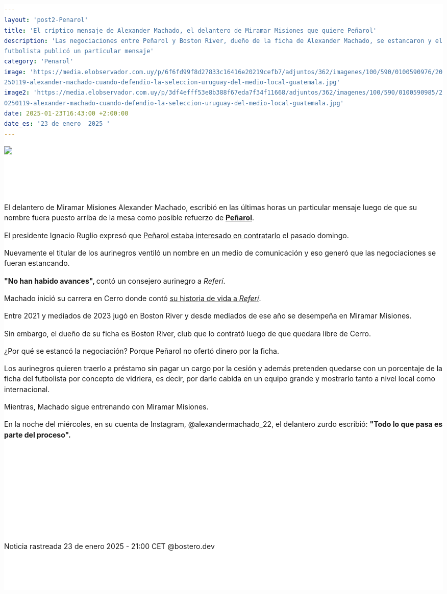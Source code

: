 ```yaml
---
layout: 'post2-Penarol'
title: 'El críptico mensaje de Alexander Machado, el delantero de Miramar Misiones que quiere Peñarol'
description: 'Las negociaciones entre Peñarol y Boston River, dueño de la ficha de Alexander Machado, se estancaron y el futbolista publicó un particular mensaje'
category: 'Penarol'
image: 'https://media.elobservador.com.uy/p/6f6fd99f8d27833c16416e20219cefb7/adjuntos/362/imagenes/100/590/0100590976/20250119-alexander-machado-cuando-defendio-la-seleccion-uruguay-del-medio-local-guatemala.jpg'
image2: 'https://media.elobservador.com.uy/p/3df4efff53e8b388f67eda7f34f11668/adjuntos/362/imagenes/100/590/0100590985/20250119-alexander-machado-cuando-defendio-la-seleccion-uruguay-del-medio-local-guatemala.jpg'
date: 2025-01-23T16:43:00 +2:00:00
date_es: '23 de enero  2025 '
---
```


<html>
<img style='width: 100%' src='{{ page.image | prepend: base.url }}'><div style='height: 75px'></div>
<p>El delantero de Miramar Misiones Alexander Machado, escribió en las últimas horas un particular mensaje luego de que su nombre fuera puesto arriba de la mesa como posible refuerzo de <strong><a href="https://www.elobservador.com.uy/futbol-internacional/que-protagonismo-le-dieron-matias-arezo-pretendido-penarol-el-primer-partido-gremio-el-torneo-gaucho-n5981255" rel="follow" target="_blank">Peñarol</a></strong>. </p><p>El presidente Ignacio Ruglio expresó que <a href="https://www.elobservador.com.uy/futbol/el-jugador-la-seleccion-uruguay-del-medio-local-que-esta-un-paso-ser-jugador-penarol-diego-aguirre-n5980386" rel="follow" target="_blank">Peñarol estaba interesado en contratarlo</a> el pasado domingo. </p><p>Nuevamente el titular de los aurinegros ventiló un nombre en un medio de comunicación y eso generó que las negociaciones se fueran estancando. </p><p><strong>"No han habido avances", </strong>contó un consejero aurinegro a <em>Referí</em>. </p><p> Machado inició su carrera en Cerro donde contó <a href="https://www.elobservador.com.uy/nota/alexander-machado-el-extrano-caso-del-delantero-que-le-gano-a-los-miedos-20191017154217" rel="follow" target="_blank">su historia de vida a <em>Referí</em></a>. </p><p>Entre 2021 y mediados de 2023 jugó en Boston River y desde mediados de ese año se desempeña en Miramar Misiones. </p><p>Sin embargo, el dueño de su ficha es Boston River, club que lo contrató luego de que quedara libre de Cerro. </p><p>¿Por qué se estancó la negociación? Porque Peñarol no ofertó dinero por la ficha. </p><p>Los aurinegros quieren traerlo a préstamo sin pagar un cargo por la cesión y además pretenden quedarse con un porcentaje de la ficha del futbolista por concepto de vidriera, es decir, por darle cabida en un equipo grande y mostrarlo tanto a nivel local como internacional. </p><p>Mientras, Machado sigue entrenando con Miramar Misiones. </p><p>En la noche del miércoles, en su cuenta de Instagram, @alexandermachado_22, el delantero zurdo escribió: <strong>"Todo lo que pasa es parte del proceso". </strong></p><div style='height: 75px;'></div><img alt="" data-td-src-property="https://media.elobservador.com.uy/p/d2aa5cdc27bfe7da51665019baddfba4/adjuntos/362/imagenes/100/590/0100590973/1000x0/smart/saveclipapp_474576252_18261919669282729_267395533980197557_njpg.jpg" height="undefined" id="612095-Libre-607402259_embed" src="https://media.elobservador.com.uy/p/d2aa5cdc27bfe7da51665019baddfba4/adjuntos/362/imagenes/100/590/0100590973/1000x0/smart/saveclipapp_474576252_18261919669282729_267395533980197557_njpg.jpg" title="" width="100%"/><div style='height: 75px;'></div><p></p><div class='info_rastreador text-muted'><p class='text-muted post-date-font mt-3 mb-2'>Noticia rastreada 23 de enero  2025  -  21:00 CET @bostero.dev</p></div>
<div style='height: 60px;'></div>
</html>

